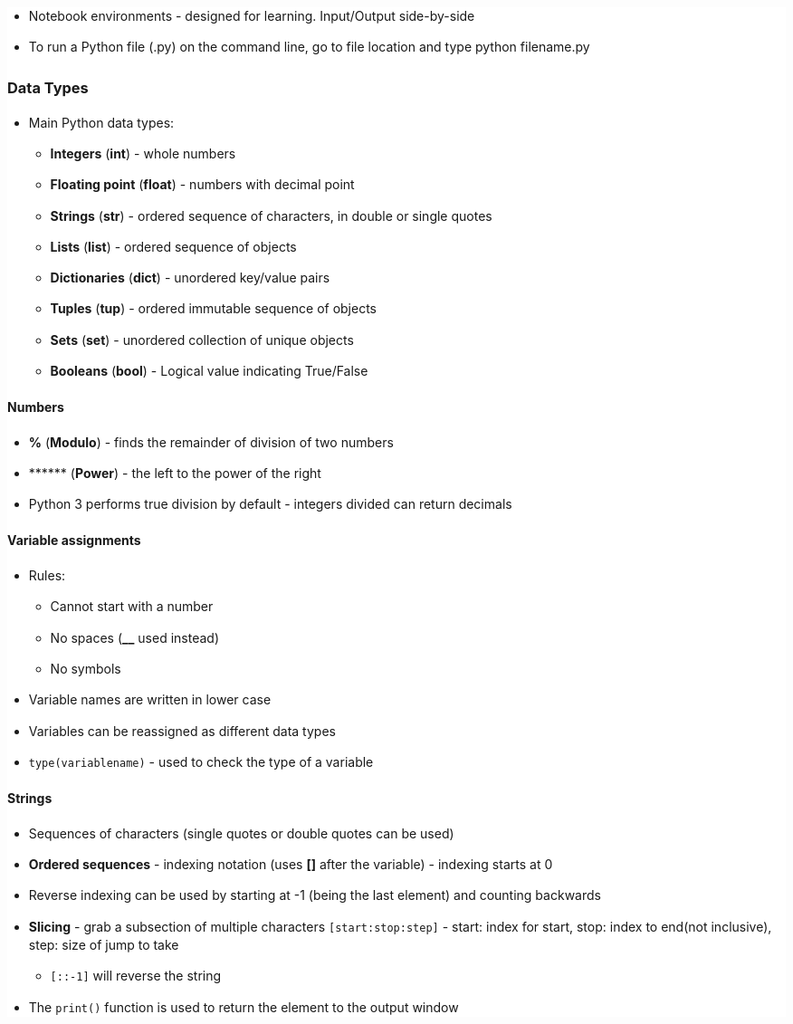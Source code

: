   * Notebook environments - designed for learning. Input/Output side-by-side

* To run a Python file (.py) on the command line, go to file location and type python filename.py

### Data Types

* Main Python data types:
  
  * **Integers** (**int**) - whole numbers
  
  * **Floating point** (**float**) - numbers with decimal point
  
  * **Strings** (**str**) - ordered sequence of characters, in double or single quotes
  
  * **Lists** (**list**) - ordered sequence of objects
  
  * **Dictionaries** (**dict**) - unordered key/value pairs
  
  * **Tuples** (**tup**) - ordered immutable sequence of objects
  
  * **Sets** (**set**) - unordered collection of unique objects
  
  * **Booleans** (**bool**) - Logical value indicating True/False

#### Numbers

* **%** (**Modulo**) - finds the remainder of division of two numbers

* ****** (**Power**) - the left to the power of the right

* Python 3 performs true division by default - integers divided can return decimals

#### Variable assignments

* Rules:
  
  * Cannot start with a number
  
  * No spaces (**__** used instead)
  
  * No symbols

* Variable names are written in lower case

* Variables can be reassigned as different data types

* `type(variablename)` - used to check the type of a variable

#### Strings

* Sequences of characters (single quotes or double quotes can be used)

* **Ordered sequences** - indexing notation (uses **[]** after the variable) - indexing starts at 0

* Reverse indexing can be used by starting at -1 (being the last element) and counting backwards

* **Slicing** - grab a subsection of multiple characters `[start:stop:step]` - start: index for start, stop: index to end(not inclusive), step: size of jump to take
  
  * `[::-1]` will reverse the string

* The `print()` function is used to return the element to the output window
